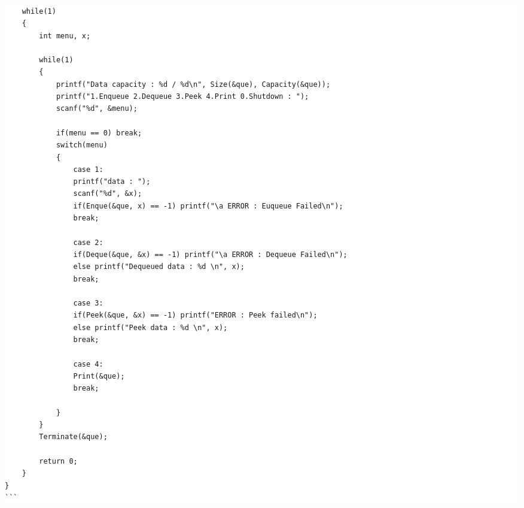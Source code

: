         while(1)
        {
            int menu, x;
    
            while(1)
            {
                printf("Data capacity : %d / %d\n", Size(&que), Capacity(&que));
                printf("1.Enqueue 2.Dequeue 3.Peek 4.Print 0.Shutdown : ");
                scanf("%d", &menu);
    
                if(menu == 0) break;
                switch(menu)
                {
                    case 1:
                    printf("data : ");
                    scanf("%d", &x);
                    if(Enque(&que, x) == -1) printf("\a ERROR : Euqueue Failed\n");
                    break;
    
                    case 2:
                    if(Deque(&que, &x) == -1) printf("\a ERROR : Dequeue Failed\n");
                    else printf("Dequeued data : %d \n", x);
                    break;
    
                    case 3:
                    if(Peek(&que, &x) == -1) printf("ERROR : Peek failed\n");
                    else printf("Peek data : %d \n", x);
                    break;
    
                    case 4:
                    Print(&que);
                    break;
    
                }
            }
            Terminate(&que);
    
            return 0;
        }
    }
    ```
